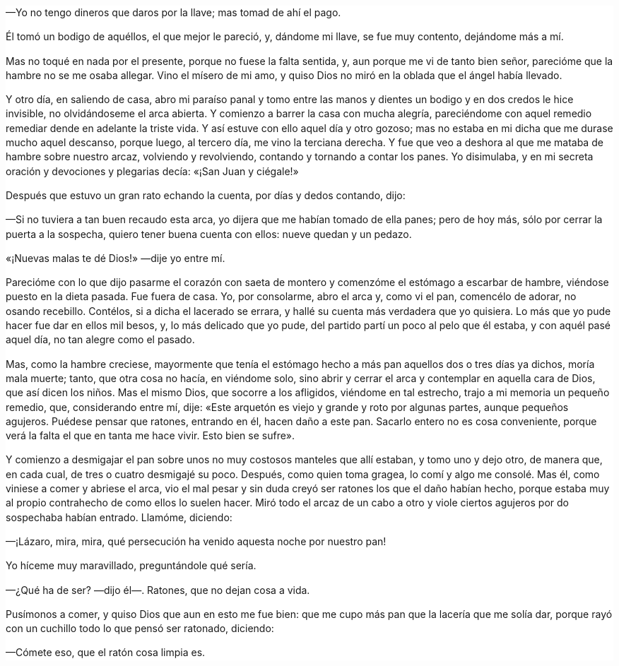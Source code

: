 —Yo no tengo dineros que daros por la llave; mas tomad de ahí el pago.
 
Él tomó un bodigo de aquéllos, el que mejor le pareció, y, dándome mi llave, se fue muy contento, dejándome más a mí.
 
Mas no toqué en nada por el presente, porque no fuese la falta sentida, y, aun porque me vi de tanto bien señor, parecióme que la hambre no se me osaba allegar. Vino el mísero de mi amo, y quiso Dios no miró en la oblada que el ángel había llevado.
 
Y otro día, en saliendo de casa, abro mi paraíso panal y tomo entre las manos y dientes un bodigo y en dos credos le hice invisible, no olvidándoseme el arca abierta. Y comienzo a barrer la casa con mucha alegría, pareciéndome con aquel remedio remediar dende en adelante la triste vida. Y así estuve con ello aquel día y otro gozoso; mas no estaba en mi dicha que me durase mucho aquel descanso, porque luego, al tercero día, me vino la terciana derecha. Y fue que veo a deshora al que me mataba de hambre sobre nuestro arcaz, volviendo y revolviendo, contando y tornando a contar los panes. Yo disimulaba, y en mi secreta oración y devociones y plegarias decía: «¡San Juan y ciégale!»
 
Después que estuvo un gran rato echando la cuenta, por días y dedos contando, dijo:
 
—Si no tuviera a tan buen recaudo esta arca, yo dijera que me habían tomado de ella panes; pero de hoy más, sólo por cerrar la puerta a la sospecha, quiero tener buena cuenta con ellos: nueve quedan y un pedazo.
 
«¡Nuevas malas te dé Dios!» —dije yo entre mí.
 
Parecióme con lo que dijo pasarme el corazón con saeta de montero y comenzóme el estómago a escarbar de hambre, viéndose puesto en la dieta pasada. Fue fuera de casa. Yo, por consolarme, abro el arca y, como vi el pan, comencélo de adorar, no osando recebillo. Contélos, si a dicha el lacerado se errara, y hallé su cuenta más verdadera que yo quisiera. Lo más que yo pude hacer fue dar en ellos mil besos, y, lo más delicado que yo pude, del partido partí un poco al pelo que él estaba, y con aquél pasé aquel día, no tan alegre como el pasado.
 
Mas, como la hambre creciese, mayormente que tenía el estómago hecho a más pan aquellos dos o tres días ya dichos, moría mala muerte; tanto, que otra cosa no hacía, en viéndome solo, sino abrir y cerrar el arca y contemplar en aquella cara de Dios, que así dicen los niños. Mas el mismo Dios, que socorre a los afligidos, viéndome en tal estrecho, trajo a mi memoria un pequeño remedio, que, considerando entre mí, dije: «Este arquetón es viejo y grande y roto por algunas partes, aunque pequeños agujeros. Puédese pensar que ratones, entrando en él, hacen daño a este pan. Sacarlo entero no es cosa conveniente, porque verá la falta el que en tanta me hace vivir. Esto bien se sufre».
 
Y comienzo a desmigajar el pan sobre unos no muy costosos manteles que allí estaban, y tomo uno y dejo otro, de manera que, en cada cual, de tres o cuatro desmigajé su poco. Después, como quien toma gragea, lo comí y algo me consolé. Mas él, como viniese a comer y abriese el arca, vio el mal pesar y sin duda creyó ser ratones los que el daño habían hecho, porque estaba muy al propio contrahecho de como ellos lo suelen hacer. Miró todo el arcaz de un cabo a otro y viole ciertos agujeros por do sospechaba habían entrado. Llamóme, diciendo:
 
—¡Lázaro, mira, mira, qué persecución ha venido aquesta noche por nuestro pan!
 
Yo híceme muy maravillado, preguntándole qué sería.
 
—¿Qué ha de ser? —dijo él—. Ratones, que no dejan cosa a vida.
 
Pusímonos a comer, y quiso Dios que aun en esto me fue bien: que me cupo más pan que la lacería que me solía dar, porque rayó con un cuchillo todo lo que pensó ser ratonado, diciendo:
 
—Cómete eso, que el ratón cosa limpia es.
 